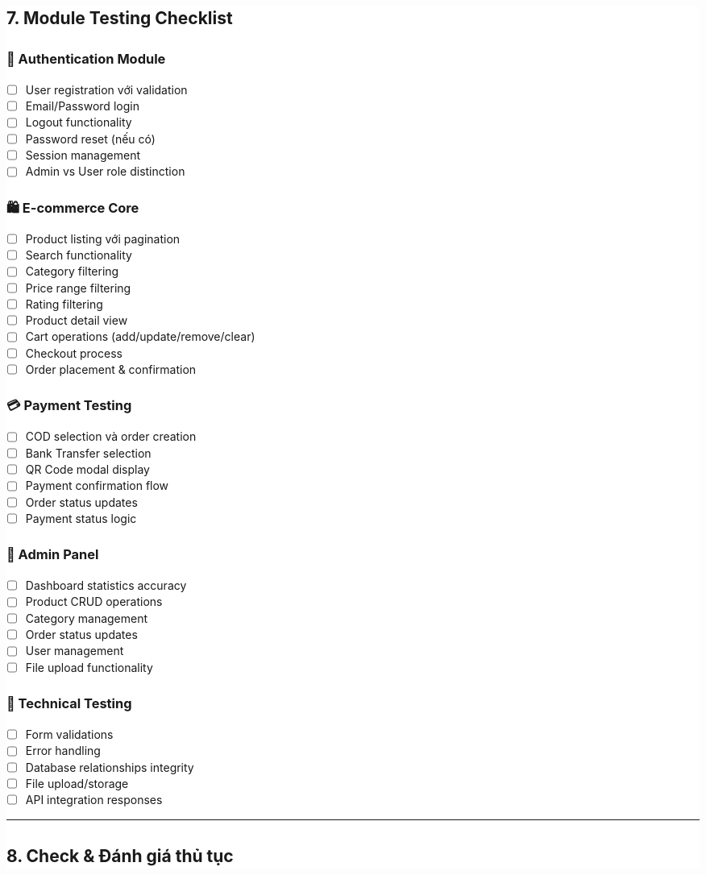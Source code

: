 
## 7. Module Testing Checklist

### **🔐 Authentication Module**
- [ ] User registration với validation
- [ ] Email/Password login
- [ ] Logout functionality
- [ ] Password reset (nếu có)
- [ ] Session management
- [ ] Admin vs User role distinction

### **🛍️ E-commerce Core**
- [ ] Product listing với pagination
- [ ] Search functionality
- [ ] Category filtering
- [ ] Price range filtering
- [ ] Rating filtering
- [ ] Product detail view
- [ ] Cart operations (add/update/remove/clear)
- [ ] Checkout process
- [ ] Order placement & confirmation

### **💳 Payment Testing**
- [ ] COD selection và order creation
- [ ] Bank Transfer selection
- [ ] QR Code modal display
- [ ] Payment confirmation flow
- [ ] Order status updates
- [ ] Payment status logic

### **👑 Admin Panel**
- [ ] Dashboard statistics accuracy
- [ ] Product CRUD operations
- [ ] Category management
- [ ] Order status updates
- [ ] User management
- [ ] File upload functionality

### **🔧 Technical Testing**
- [ ] Form validations
- [ ] Error handling
- [ ] Database relationships integrity
- [ ] File upload/storage
- [ ] API integration responses

---

## 8. Check & Đánh giá thủ tục
